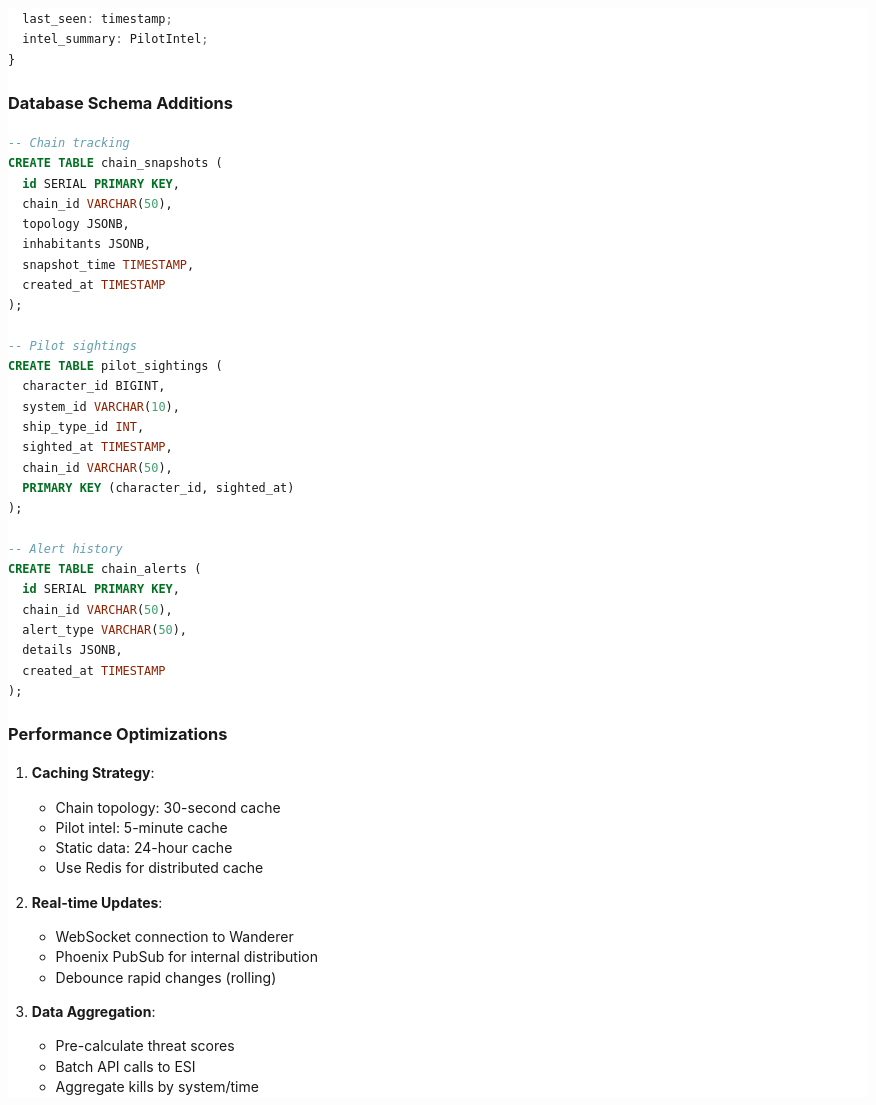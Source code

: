 ```typescript
  last_seen: timestamp;
  intel_summary: PilotIntel;
}
```

### Database Schema Additions
```sql
-- Chain tracking
CREATE TABLE chain_snapshots (
  id SERIAL PRIMARY KEY,
  chain_id VARCHAR(50),
  topology JSONB,
  inhabitants JSONB,
  snapshot_time TIMESTAMP,
  created_at TIMESTAMP
);

-- Pilot sightings
CREATE TABLE pilot_sightings (
  character_id BIGINT,
  system_id VARCHAR(10),
  ship_type_id INT,
  sighted_at TIMESTAMP,
  chain_id VARCHAR(50),
  PRIMARY KEY (character_id, sighted_at)
);

-- Alert history
CREATE TABLE chain_alerts (
  id SERIAL PRIMARY KEY,
  chain_id VARCHAR(50),
  alert_type VARCHAR(50),
  details JSONB,
  created_at TIMESTAMP
);
```

### Performance Optimizations

1. **Caching Strategy**:
   - Chain topology: 30-second cache
   - Pilot intel: 5-minute cache
   - Static data: 24-hour cache
   - Use Redis for distributed cache

2. **Real-time Updates**:
   - WebSocket connection to Wanderer
   - Phoenix PubSub for internal distribution
   - Debounce rapid changes (rolling)

3. **Data Aggregation**:
   - Pre-calculate threat scores
   - Batch API calls to ESI
   - Aggregate kills by system/time
